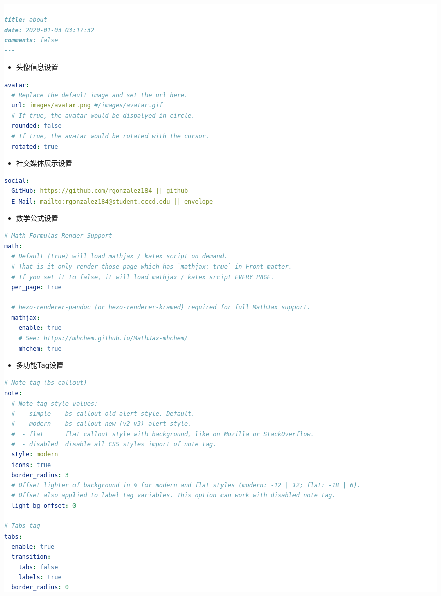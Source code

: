 ```md
---
title: about
date: 2020-01-03 03:17:32
comments: false
---
```

* 头像信息设置

```yml
avatar:
  # Replace the default image and set the url here.
  url: images/avatar.png #/images/avatar.gif
  # If true, the avatar would be dispalyed in circle.
  rounded: false
  # If true, the avatar would be rotated with the cursor.
  rotated: true
```

* 社交媒体展示设置

```yml
social:
  GitHub: https://github.com/rgonzalez184 || github
  E-Mail: mailto:rgonzalez184@student.cccd.edu || envelope
```

* 数学公式设置

```yml
# Math Formulas Render Support
math:
  # Default (true) will load mathjax / katex script on demand.
  # That is it only render those page which has `mathjax: true` in Front-matter.
  # If you set it to false, it will load mathjax / katex srcipt EVERY PAGE.
  per_page: true

  # hexo-renderer-pandoc (or hexo-renderer-kramed) required for full MathJax support.
  mathjax:
    enable: true
    # See: https://mhchem.github.io/MathJax-mhchem/
    mhchem: true
```

* 多功能Tag设置

```yml
# Note tag (bs-callout)
note:
  # Note tag style values:
  #  - simple    bs-callout old alert style. Default.
  #  - modern    bs-callout new (v2-v3) alert style.
  #  - flat      flat callout style with background, like on Mozilla or StackOverflow.
  #  - disabled  disable all CSS styles import of note tag.
  style: modern
  icons: true
  border_radius: 3
  # Offset lighter of background in % for modern and flat styles (modern: -12 | 12; flat: -18 | 6).
  # Offset also applied to label tag variables. This option can work with disabled note tag.
  light_bg_offset: 0

# Tabs tag
tabs:
  enable: true
  transition:
    tabs: false
    labels: true
  border_radius: 0
```
